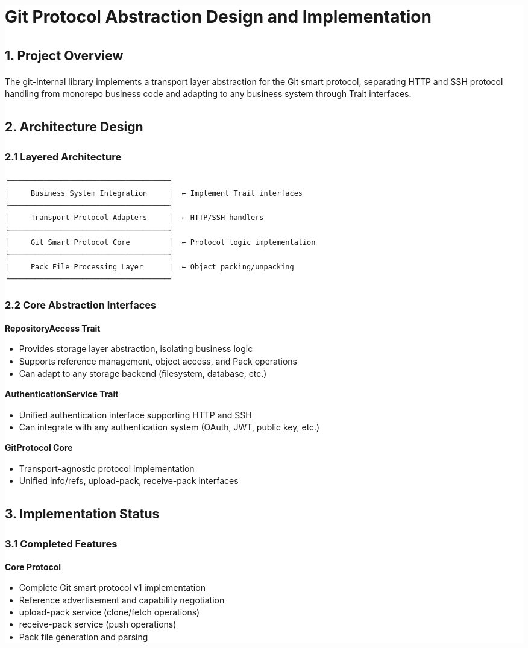 # Git Protocol Abstraction Design and Implementation

## 1. Project Overview

The git-internal library implements a transport layer abstraction for the Git smart protocol, separating HTTP and SSH protocol handling from monorepo business code and adapting to any business system through Trait interfaces.

## 2. Architecture Design

### 2.1 Layered Architecture

```
┌─────────────────────────────────────┐
│     Business System Integration     │  ← Implement Trait interfaces
├─────────────────────────────────────┤
│     Transport Protocol Adapters     │  ← HTTP/SSH handlers
├─────────────────────────────────────┤
│     Git Smart Protocol Core         │  ← Protocol logic implementation
├─────────────────────────────────────┤
│     Pack File Processing Layer      │  ← Object packing/unpacking
└─────────────────────────────────────┘
```

### 2.2 Core Abstraction Interfaces

**RepositoryAccess Trait**

- Provides storage layer abstraction, isolating business logic
- Supports reference management, object access, and Pack operations
- Can adapt to any storage backend (filesystem, database, etc.)

**AuthenticationService Trait**

- Unified authentication interface supporting HTTP and SSH
- Can integrate with any authentication system (OAuth, JWT, public key, etc.)

**GitProtocol Core**

- Transport-agnostic protocol implementation
- Unified info/refs, upload-pack, receive-pack interfaces

## 3. Implementation Status

### 3.1 Completed Features

**Core Protocol**

- Complete Git smart protocol v1 implementation
- Reference advertisement and capability negotiation
- upload-pack service (clone/fetch operations)
- receive-pack service (push operations)
- Pack file generation and parsing
